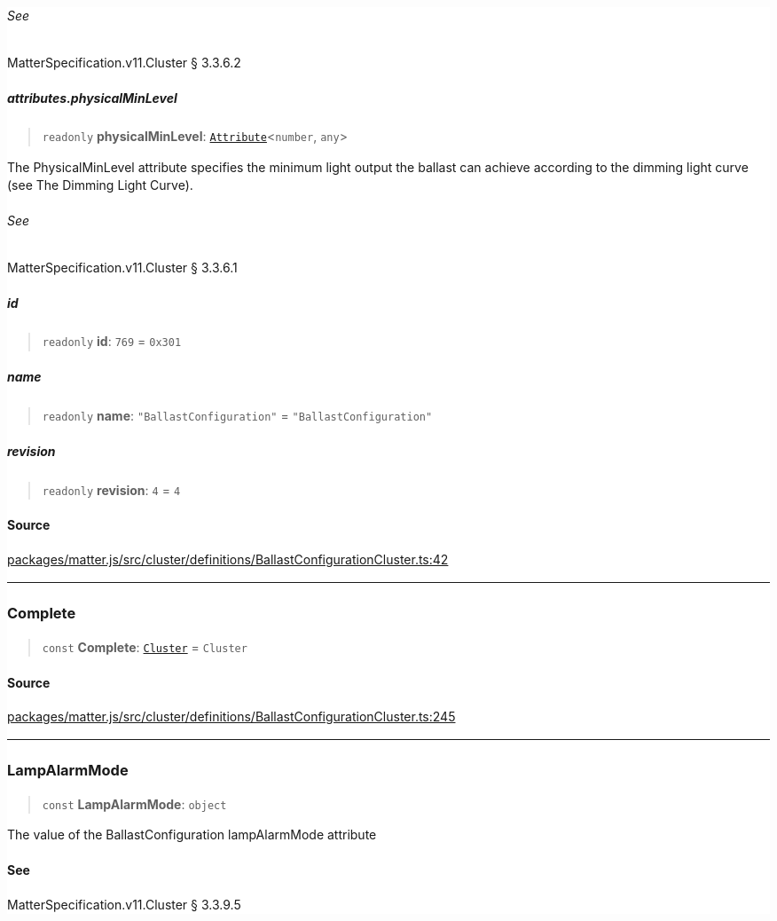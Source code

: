 ###### See

MatterSpecification.v11.Cluster § 3.3.6.2

##### attributes.physicalMinLevel

> `readonly` **physicalMinLevel**: [`Attribute`](../../interfaces/Attribute.md)\<`number`, `any`\>

The PhysicalMinLevel attribute specifies the minimum light output the ballast can achieve according to
the dimming light curve (see The Dimming Light Curve).

###### See

MatterSpecification.v11.Cluster § 3.3.6.1

##### id

> `readonly` **id**: `769` = `0x301`

##### name

> `readonly` **name**: `"BallastConfiguration"` = `"BallastConfiguration"`

##### revision

> `readonly` **revision**: `4` = `4`

#### Source

[packages/matter.js/src/cluster/definitions/BallastConfigurationCluster.ts:42](https://github.com/project-chip/matter.js/blob/7a8cbb56b87d4ccf34bec5a9a95ab40a1711324f/packages/matter.js/src/cluster/definitions/BallastConfigurationCluster.ts#L42)

***

### Complete

> `const` **Complete**: [`Cluster`](interfaces/Cluster.md) = `Cluster`

#### Source

[packages/matter.js/src/cluster/definitions/BallastConfigurationCluster.ts:245](https://github.com/project-chip/matter.js/blob/7a8cbb56b87d4ccf34bec5a9a95ab40a1711324f/packages/matter.js/src/cluster/definitions/BallastConfigurationCluster.ts#L245)

***

### LampAlarmMode

> `const` **LampAlarmMode**: `object`

The value of the BallastConfiguration lampAlarmMode attribute

#### See

MatterSpecification.v11.Cluster § 3.3.9.5
